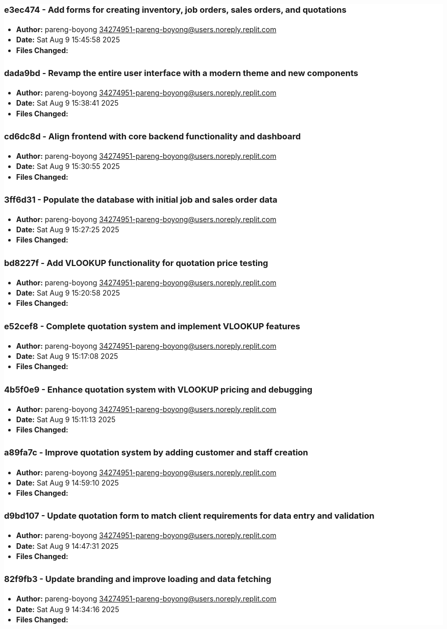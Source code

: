 ### e3ec474 - Add forms for creating inventory, job orders, sales orders, and quotations
- **Author:** pareng-boyong <34274951-pareng-boyong@users.noreply.replit.com>
- **Date:** Sat Aug 9 15:45:58 2025
- **Files Changed:** 

### dada9bd - Revamp the entire user interface with a modern theme and new components
- **Author:** pareng-boyong <34274951-pareng-boyong@users.noreply.replit.com>
- **Date:** Sat Aug 9 15:38:41 2025
- **Files Changed:** 

### cd6dc8d - Align frontend with core backend functionality and dashboard
- **Author:** pareng-boyong <34274951-pareng-boyong@users.noreply.replit.com>
- **Date:** Sat Aug 9 15:30:55 2025
- **Files Changed:** 

### 3ff6d31 - Populate the database with initial job and sales order data
- **Author:** pareng-boyong <34274951-pareng-boyong@users.noreply.replit.com>
- **Date:** Sat Aug 9 15:27:25 2025
- **Files Changed:** 

### bd8227f - Add VLOOKUP functionality for quotation price testing
- **Author:** pareng-boyong <34274951-pareng-boyong@users.noreply.replit.com>
- **Date:** Sat Aug 9 15:20:58 2025
- **Files Changed:** 

### e52cef8 - Complete quotation system and implement VLOOKUP features
- **Author:** pareng-boyong <34274951-pareng-boyong@users.noreply.replit.com>
- **Date:** Sat Aug 9 15:17:08 2025
- **Files Changed:** 

### 4b5f0e9 - Enhance quotation system with VLOOKUP pricing and debugging
- **Author:** pareng-boyong <34274951-pareng-boyong@users.noreply.replit.com>
- **Date:** Sat Aug 9 15:11:13 2025
- **Files Changed:** 

### a89fa7c - Improve quotation system by adding customer and staff creation
- **Author:** pareng-boyong <34274951-pareng-boyong@users.noreply.replit.com>
- **Date:** Sat Aug 9 14:59:10 2025
- **Files Changed:** 

### d9bd107 - Update quotation form to match client requirements for data entry and validation
- **Author:** pareng-boyong <34274951-pareng-boyong@users.noreply.replit.com>
- **Date:** Sat Aug 9 14:47:31 2025
- **Files Changed:** 

### 82f9fb3 - Update branding and improve loading and data fetching
- **Author:** pareng-boyong <34274951-pareng-boyong@users.noreply.replit.com>
- **Date:** Sat Aug 9 14:34:16 2025
- **Files Changed:** 

